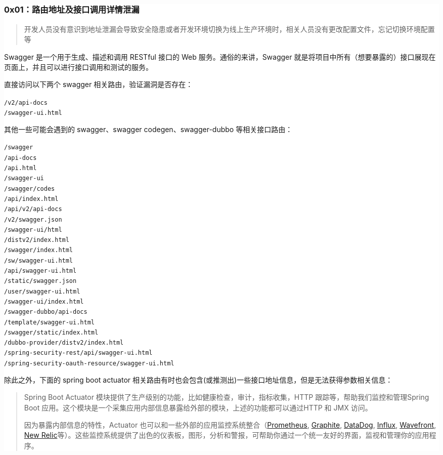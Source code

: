 ### 0x01：路由地址及接口调用详情泄漏

> 开发人员没有意识到地址泄漏会导致安全隐患或者开发环境切换为线上生产环境时，相关人员没有更改配置文件，忘记切换环境配置等
>

Swagger 是一个用于生成、描述和调用 RESTful 接口的 Web 服务。通俗的来讲，Swagger 就是将项目中所有（想要暴露的）接口展现在页面上，并且可以进行接口调用和测试的服务。

直接访问以下两个 swagger 相关路由，验证漏洞是否存在：

```
/v2/api-docs
/swagger-ui.html
```



其他一些可能会遇到的 swagger、swagger codegen、swagger-dubbo 等相关接口路由：

```
/swagger
/api-docs
/api.html
/swagger-ui
/swagger/codes
/api/index.html
/api/v2/api-docs
/v2/swagger.json
/swagger-ui/html
/distv2/index.html
/swagger/index.html
/sw/swagger-ui.html
/api/swagger-ui.html
/static/swagger.json
/user/swagger-ui.html
/swagger-ui/index.html
/swagger-dubbo/api-docs
/template/swagger-ui.html
/swagger/static/index.html
/dubbo-provider/distv2/index.html
/spring-security-rest/api/swagger-ui.html
/spring-security-oauth-resource/swagger-ui.html
```



除此之外，下面的 spring boot actuator 相关路由有时也会包含(或推测出)一些接口地址信息，但是无法获得参数相关信息：

> Spring Boot Actuator 模块提供了生产级别的功能，比如健康检查，审计，指标收集，HTTP 跟踪等，帮助我们监控和管理Spring Boot 应用。这个模块是一个采集应用内部信息暴露给外部的模块，上述的功能都可以通过HTTP 和 JMX 访问。
>
> 因为暴露内部信息的特性，Actuator 也可以和一些外部的应用监控系统整合（[Prometheus](https://link.segmentfault.com/?enc=PHpBrcFllHFya7AvRIFk2w%3D%3D.F12Gj3U62uNbN2L2Nc4AUlJzNbrvQTlBzS9pyjnmaOo%3D), [Graphite](https://link.segmentfault.com/?enc=2NNfqP2AazHsPYY2k%2BlSfw%3D%3D.UED%2B%2FZAys%2FfbKyjHan%2B2O64FQ0V%2FzPHCr4gYI%2F8l7ls%3D), [DataDog](https://link.segmentfault.com/?enc=gSzQzCPsKxlVvPp%2BU9GALA%3D%3D.%2FpDFmdMQ%2FJ27aBclPfeHJdNj5wphnj1nUJAvL3FXLU8%3D), [Influx](https://link.segmentfault.com/?enc=x9d4OsKgIwFsAevJhgp3rw%3D%3D.Ey1z1Kx0InzPSBgfGqGS2wgab4orT8lbReqwHY47syo%3D), [Wavefront](https://link.segmentfault.com/?enc=3cfXH9EvqLVaQWHk9v23qA%3D%3D.GTwOUJGOYH5ALu74wQREMv5%2FR0iro3fyMqwAC1Pr68M%3D), [New Relic](https://link.segmentfault.com/?enc=V7hNee7WVzprSGNbPXahbA%3D%3D.wcEOhNTquD%2FAeZJXYPFeEuq%2BAb0onZ%2BUINTEDxSQrfM%3D)等）。这些监控系统提供了出色的仪表板，图形，分析和警报，可帮助你通过一个统一友好的界面，监视和管理你的应用程序。
